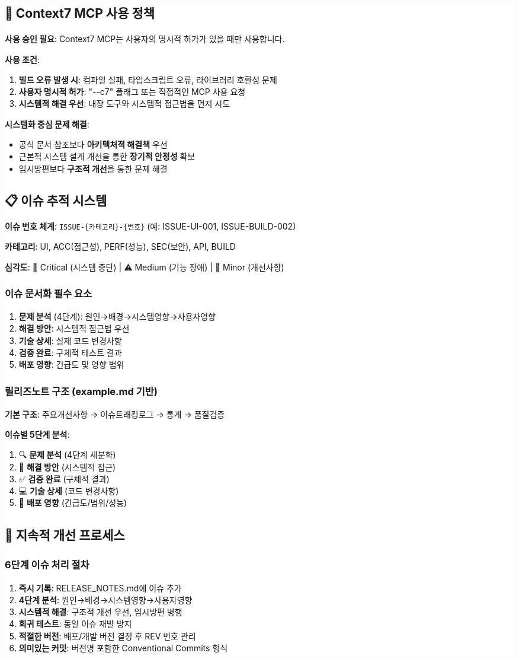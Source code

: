 ## 🔧 Context7 MCP 사용 정책

**사용 승인 필요**: Context7 MCP는 사용자의 명시적 허가가 있을 때만 사용합니다.

**사용 조건**:

1. **빌드 오류 발생 시**: 컴파일 실패, 타입스크립트 오류, 라이브러리 호환성 문제
2. **사용자 명시적 허가**: "--c7" 플래그 또는 직접적인 MCP 사용 요청
3. **시스템적 해결 우선**: 내장 도구와 시스템적 접근법을 먼저 시도

**시스템화 중심 문제 해결**:

- 공식 문서 참조보다 **아키텍처적 해결책** 우선
- 근본적 시스템 설계 개선을 통한 **장기적 안정성** 확보
- 임시방편보다 **구조적 개선**을 통한 문제 해결

## 📋 이슈 추적 시스템

**이슈 번호 체계**: `ISSUE-{카테고리}-{번호}` (예: ISSUE-UI-001, ISSUE-BUILD-002)

**카테고리**: UI, ACC(접근성), PERF(성능), SEC(보안), API, BUILD

**심각도**: 🚨 Critical (시스템 중단) | ⚠️ Medium (기능 장애) | 🎨 Minor (개선사항)

### 이슈 문서화 필수 요소

1. **문제 분석** (4단계): 원인→배경→시스템영향→사용자영향
2. **해결 방안**: 시스템적 접근법 우선
3. **기술 상세**: 실제 코드 변경사항
4. **검증 완료**: 구체적 테스트 결과
5. **배포 영향**: 긴급도 및 영향 범위

### 릴리즈노트 구조 (example.md 기반)

**기본 구조**: 주요개선사항 → 이슈트래킹로그 → 통계 → 품질검증

**이슈별 5단계 분석**:

1. 🔍 **문제 분석** (4단계 세분화)
2. 🎯 **해결 방안** (시스템적 접근)
3. ✅ **검증 완료** (구체적 결과)
4. 💻 **기술 상세** (코드 변경사항)
5. 🚀 **배포 영향** (긴급도/범위/성능)

## 🔄 지속적 개선 프로세스

### 6단계 이슈 처리 절차

1. **즉시 기록**: RELEASE_NOTES.md에 이슈 추가
2. **4단계 분석**: 원인→배경→시스템영향→사용자영향
3. **시스템적 해결**: 구조적 개선 우선, 임시방편 병행
4. **회귀 테스트**: 동일 이슈 재발 방지
5. **적절한 버전**: 배포/개발 버전 결정 후 REV 번호 관리
6. **의미있는 커밋**: 버전명 포함한 Conventional Commits 형식
